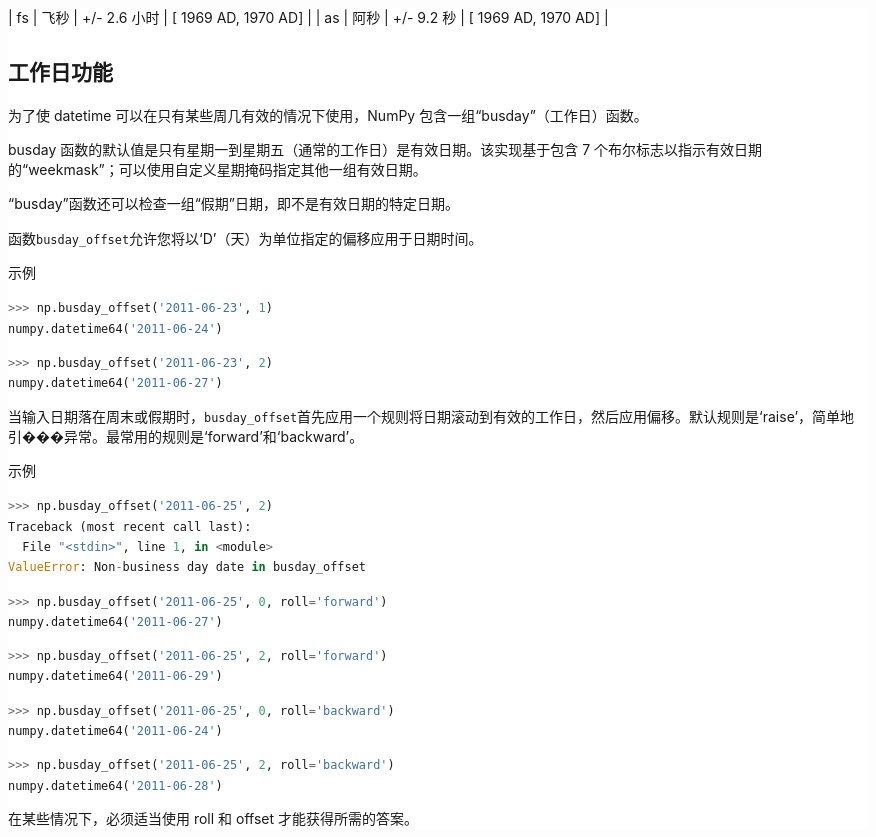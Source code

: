 | fs | 飞秒 | +/- 2.6 小时 | [ 1969 AD, 1970 AD] |
| as | 阿秒 | +/- 9.2 秒 | [ 1969 AD, 1970 AD] |

## 工作日功能

为了使 datetime 可以在只有某些周几有效的情况下使用，NumPy 包含一组“busday”（工作日）函数。

busday 函数的默认值是只有星期一到星期五（通常的工作日）是有效日期。该实现基于包含 7 个布尔标志以指示有效日期的“weekmask”；可以使用自定义星期掩码指定其他一组有效日期。

“busday”函数还可以检查一组“假期”日期，即不是有效日期的特定日期。

函数`busday_offset`允许您将以‘D’（天）为单位指定的偏移应用于日期时间。

示例

```py
>>> np.busday_offset('2011-06-23', 1)
numpy.datetime64('2011-06-24') 
```

```py
>>> np.busday_offset('2011-06-23', 2)
numpy.datetime64('2011-06-27') 
```

当输入日期落在周末或假期时，`busday_offset`首先应用一个规则将日期滚动到有效的工作日，然后应用偏移。默认规则是‘raise’，简单地引���异常。最常用的规则是‘forward’和‘backward’。

示例

```py
>>> np.busday_offset('2011-06-25', 2)
Traceback (most recent call last):
  File "<stdin>", line 1, in <module>
ValueError: Non-business day date in busday_offset 
```

```py
>>> np.busday_offset('2011-06-25', 0, roll='forward')
numpy.datetime64('2011-06-27') 
```

```py
>>> np.busday_offset('2011-06-25', 2, roll='forward')
numpy.datetime64('2011-06-29') 
```

```py
>>> np.busday_offset('2011-06-25', 0, roll='backward')
numpy.datetime64('2011-06-24') 
```

```py
>>> np.busday_offset('2011-06-25', 2, roll='backward')
numpy.datetime64('2011-06-28') 
```

在某些情况下，必须适当使用 roll 和 offset 才能获得所需的答案。
